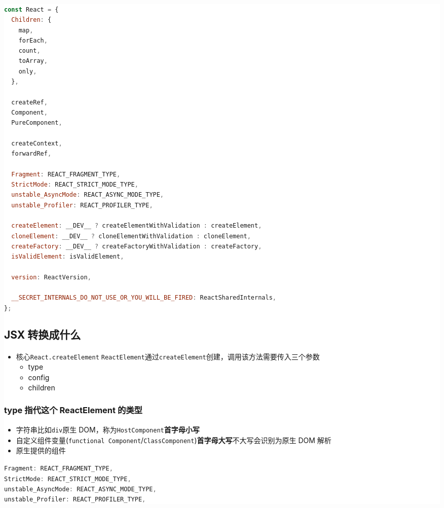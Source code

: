 ```js
const React = {
  Children: {
    map,
    forEach,
    count,
    toArray,
    only,
  },

  createRef,
  Component,
  PureComponent,

  createContext,
  forwardRef,

  Fragment: REACT_FRAGMENT_TYPE,
  StrictMode: REACT_STRICT_MODE_TYPE,
  unstable_AsyncMode: REACT_ASYNC_MODE_TYPE,
  unstable_Profiler: REACT_PROFILER_TYPE,

  createElement: __DEV__ ? createElementWithValidation : createElement,
  cloneElement: __DEV__ ? cloneElementWithValidation : cloneElement,
  createFactory: __DEV__ ? createFactoryWithValidation : createFactory,
  isValidElement: isValidElement,

  version: ReactVersion,

  __SECRET_INTERNALS_DO_NOT_USE_OR_YOU_WILL_BE_FIRED: ReactSharedInternals,
};
```

## JSX 转换成什么

- 核心`React.createElement`
  `ReactElement`通过`createElement`创建，调用该方法需要传入三个参数
  - type
  - config
  - children

### type 指代这个 ReactElement 的类型

- 字符串比如`div`原生 DOM，称为`HostComponent`**首字母小写**
- 自定义组件变量(`functional Component`/`ClassComponent`)**首字母大写**不大写会识别为原生 DOM 解析
- 原生提供的组件

```js
Fragment: REACT_FRAGMENT_TYPE,
StrictMode: REACT_STRICT_MODE_TYPE,
unstable_AsyncMode: REACT_ASYNC_MODE_TYPE,
unstable_Profiler: REACT_PROFILER_TYPE,
```
